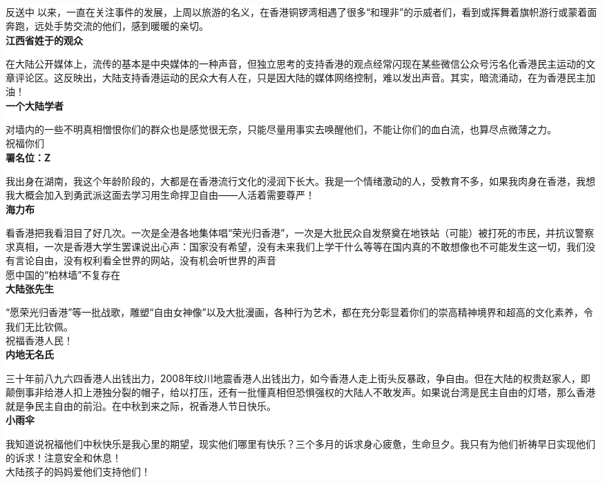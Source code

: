  <ok href="http://www.epochtimes.com/gb/tag/%E5%8F%8D%E9%80%81%E4%B8%AD.html">
  反送中
 </ok>
 以来，一直在关注事件的发展，上周以旅游的名义，在香港铜锣湾相遇了很多“和理非”的示威者们，看到或挥舞着旗帜游行或蒙着面奔跑，远处手势交流的他们，感到暖暖的亲切。
 <br/>
 <strong>
  江西省姓于的观众
 </strong>
</p>
<p>
 在大陆公开媒体上，流传的基本是中央媒体的一种声音，但独立思考的支持香港的观点经常闪现在某些微信公众号污名化香港民主运动的文章评论区。这反映出，大陆支持香港运动的民众大有人在，只是因大陆的媒体网络控制，难以发出声音。其实，暗流涌动，在为香港民主加油！
 <br/>
 <strong>
  一个大陆学者
 </strong>
</p>
<p>
 对墙内的一些不明真相憎恨你们的群众也是感觉很无奈，只能尽量用事实去唤醒他们，不能让你们的血白流，也算尽点微薄之力。
 <br/>
 祝福你们
 <br/>
 <strong>
  署名位：Z
 </strong>
</p>
<p>
 我出身在湖南，我这个年龄阶段的，大都是在香港流行文化的浸润下长大。我是一个情绪激动的人，受教育不多，如果我肉身在香港，我想我大概会加入到勇武派这面去学习用生命捍卫自由——人活着需要尊严！
 <br/>
 <strong>
  海力布
 </strong>
</p>
<p>
 看香港把我看泪目了好几次。一次是全港各地集体唱“荣光归香港”，一次是大批民众自发祭奠在地铁站（可能）被打死的市民，并抗议警察求真相，一次是香港大学生罢课说出心声：国家没有希望，没有未来我们上学干什么等等在国内真的不敢想像也不可能发生这一切，我们没有言论自由，没有权利看全世界的网站，没有机会听世界的声音
 <br/>
 愿中国的“柏林墙”不复存在
 <br/>
 <strong>
  大陆张先生
 </strong>
</p>
<p>
 “愿荣光归香港”等一批战歌，雕塑“自由女神像”以及大批漫画，各种行为艺术，都在充分彰显着你们的崇高精神境界和超高的文化素养，令我们无比钦佩。
 <br/>
 祝福香港人民！
 <br/>
 <strong>
  内地无名氏
 </strong>
</p>
<p>
 三十年前八九六四香港人出钱出力，2008年纹川地震香港人出钱出力，如今香港人走上街头反暴政，争自由。但在大陆的权贵赵家人，即颠倒事非给港人扣上港独分裂的帽子，给以打压，还有一批懂真相但恐惧强权的大陆人不敢发声。如果说台湾是民主自由的灯塔，那么香港就是争民主自由的前沿。在中秋到来之际，祝香港人节日快乐。
 <br/>
 <strong>
  小雨伞
 </strong>
</p>
<p>
 我知道说祝福他们中秋快乐是我心里的期望，现实他们哪里有快乐？三个多月的诉求身心疲惫，生命旦夕。我只有为他们祈祷早日实现他们的诉求！注意安全和休息！
 <br/>
 大陆孩子的妈妈爱他们支持他们！